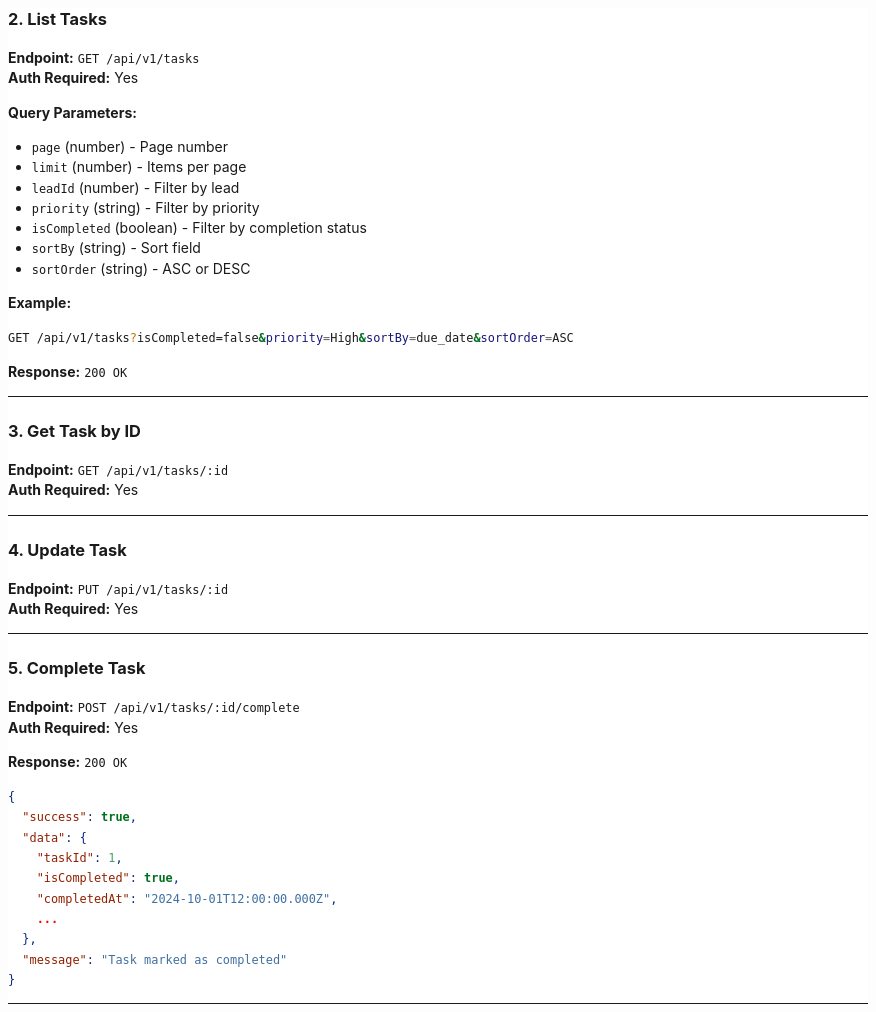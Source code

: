 ### 2. List Tasks

**Endpoint:** `GET /api/v1/tasks`  
**Auth Required:** Yes

**Query Parameters:**
- `page` (number) - Page number
- `limit` (number) - Items per page
- `leadId` (number) - Filter by lead
- `priority` (string) - Filter by priority
- `isCompleted` (boolean) - Filter by completion status
- `sortBy` (string) - Sort field
- `sortOrder` (string) - ASC or DESC

**Example:**
```bash
GET /api/v1/tasks?isCompleted=false&priority=High&sortBy=due_date&sortOrder=ASC
```

**Response:** `200 OK`

---

### 3. Get Task by ID

**Endpoint:** `GET /api/v1/tasks/:id`  
**Auth Required:** Yes

---

### 4. Update Task

**Endpoint:** `PUT /api/v1/tasks/:id`  
**Auth Required:** Yes

---

### 5. Complete Task

**Endpoint:** `POST /api/v1/tasks/:id/complete`  
**Auth Required:** Yes

**Response:** `200 OK`
```json
{
  "success": true,
  "data": {
    "taskId": 1,
    "isCompleted": true,
    "completedAt": "2024-10-01T12:00:00.000Z",
    ...
  },
  "message": "Task marked as completed"
}
```

---